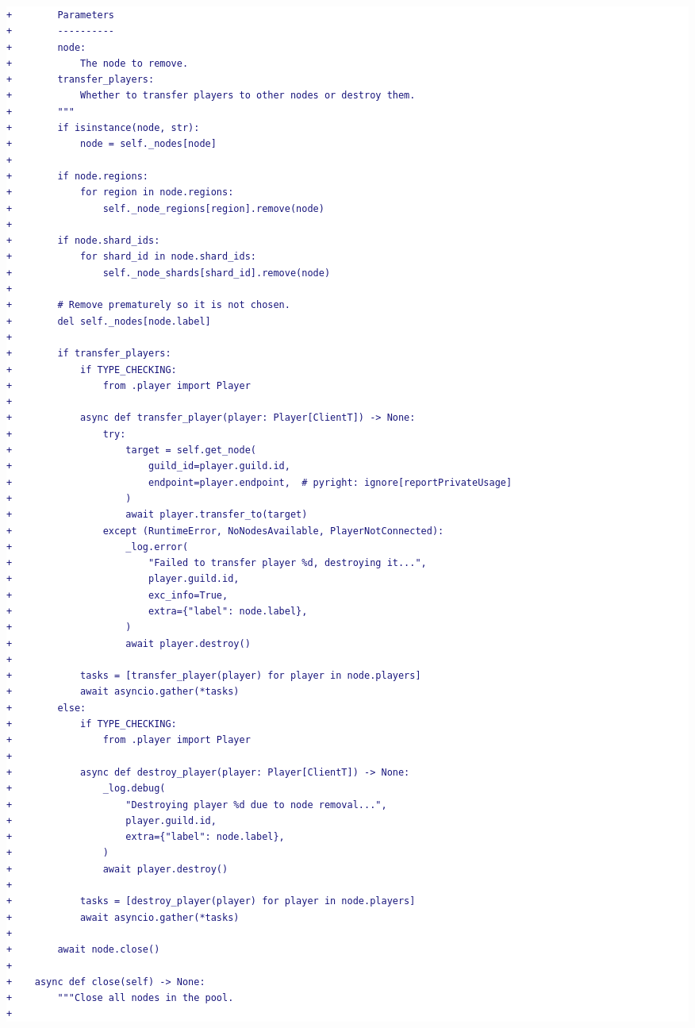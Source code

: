 ```diff
+        Parameters
+        ----------
+        node:
+            The node to remove.
+        transfer_players:
+            Whether to transfer players to other nodes or destroy them.
+        """
+        if isinstance(node, str):
+            node = self._nodes[node]
+
+        if node.regions:
+            for region in node.regions:
+                self._node_regions[region].remove(node)
+
+        if node.shard_ids:
+            for shard_id in node.shard_ids:
+                self._node_shards[shard_id].remove(node)
+
+        # Remove prematurely so it is not chosen.
+        del self._nodes[node.label]
+
+        if transfer_players:
+            if TYPE_CHECKING:
+                from .player import Player
+
+            async def transfer_player(player: Player[ClientT]) -> None:
+                try:
+                    target = self.get_node(
+                        guild_id=player.guild.id,
+                        endpoint=player.endpoint,  # pyright: ignore[reportPrivateUsage]
+                    )
+                    await player.transfer_to(target)
+                except (RuntimeError, NoNodesAvailable, PlayerNotConnected):
+                    _log.error(
+                        "Failed to transfer player %d, destroying it...",
+                        player.guild.id,
+                        exc_info=True,
+                        extra={"label": node.label},
+                    )
+                    await player.destroy()
+
+            tasks = [transfer_player(player) for player in node.players]
+            await asyncio.gather(*tasks)
+        else:
+            if TYPE_CHECKING:
+                from .player import Player
+
+            async def destroy_player(player: Player[ClientT]) -> None:
+                _log.debug(
+                    "Destroying player %d due to node removal...",
+                    player.guild.id,
+                    extra={"label": node.label},
+                )
+                await player.destroy()
+
+            tasks = [destroy_player(player) for player in node.players]
+            await asyncio.gather(*tasks)
+
+        await node.close()
+
+    async def close(self) -> None:
+        """Close all nodes in the pool.
+
```